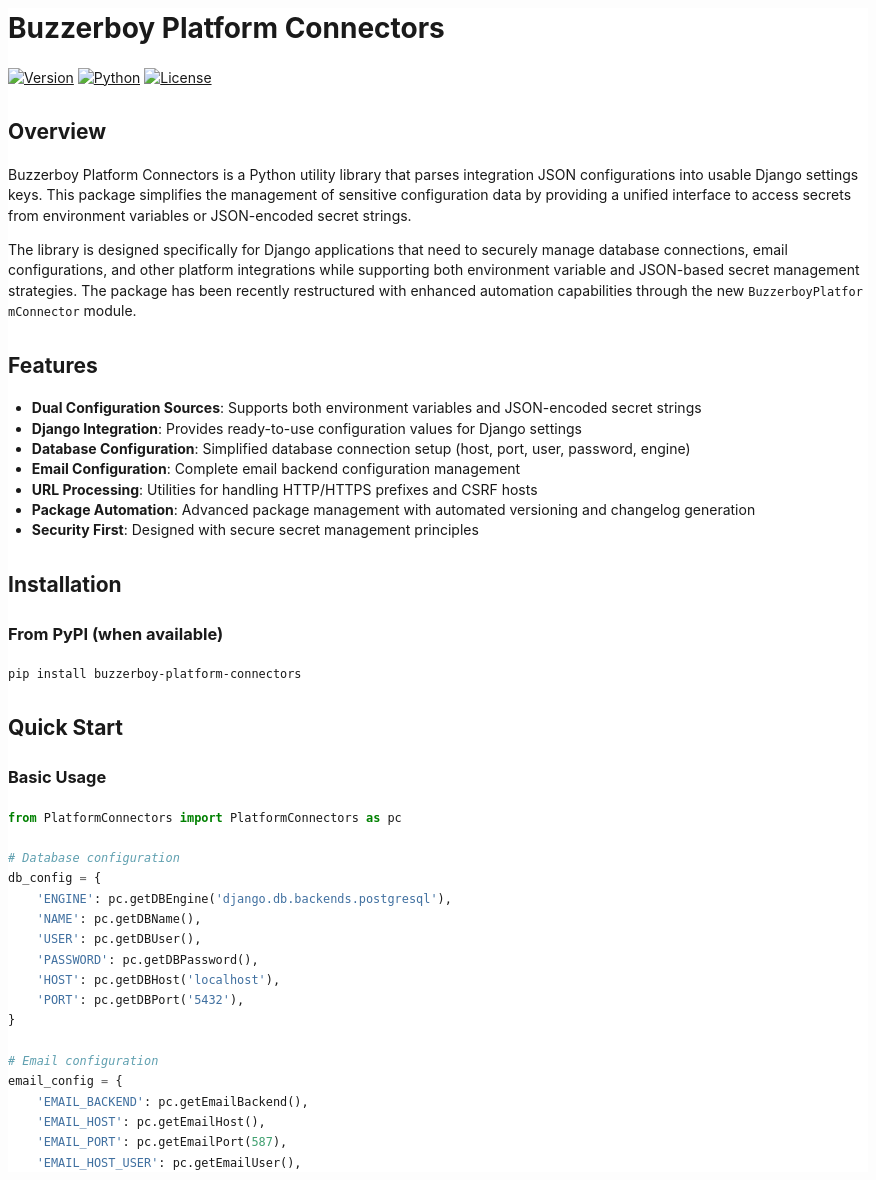 # Buzzerboy Platform Connectors

[![Version](https://img.shields.io/badge/version-0.0.9-blue.svg)](https://pypi.org/project/buzzerboy-platform-connectors/)
[![Python](https://img.shields.io/badge/python->=3.8-blue.svg)](https://python.org)
[![License](https://img.shields.io/badge/license-Proprietary-red.svg)](LICENSE)

## Overview

Buzzerboy Platform Connectors is a Python utility library that parses integration JSON configurations into usable Django settings keys. This package simplifies the management of sensitive configuration data by providing a unified interface to access secrets from environment variables or JSON-encoded secret strings.

The library is designed specifically for Django applications that need to securely manage database connections, email configurations, and other platform integrations while supporting both environment variable and JSON-based secret management strategies. The package has been recently restructured with enhanced automation capabilities through the new `BuzzerboyPlatformConnector` module.

## Features

- **Dual Configuration Sources**: Supports both environment variables and JSON-encoded secret strings
- **Django Integration**: Provides ready-to-use configuration values for Django settings
- **Database Configuration**: Simplified database connection setup (host, port, user, password, engine)
- **Email Configuration**: Complete email backend configuration management
- **URL Processing**: Utilities for handling HTTP/HTTPS prefixes and CSRF hosts
- **Package Automation**: Advanced package management with automated versioning and changelog generation
- **Security First**: Designed with secure secret management principles

## Installation

### From PyPI (when available)
```bash
pip install buzzerboy-platform-connectors
```

## Quick Start

### Basic Usage

```python
from PlatformConnectors import PlatformConnectors as pc

# Database configuration
db_config = {
    'ENGINE': pc.getDBEngine('django.db.backends.postgresql'),
    'NAME': pc.getDBName(),
    'USER': pc.getDBUser(),
    'PASSWORD': pc.getDBPassword(),
    'HOST': pc.getDBHost('localhost'),
    'PORT': pc.getDBPort('5432'),
}

# Email configuration
email_config = {
    'EMAIL_BACKEND': pc.getEmailBackend(),
    'EMAIL_HOST': pc.getEmailHost(),
    'EMAIL_PORT': pc.getEmailPort(587),
    'EMAIL_HOST_USER': pc.getEmailUser(),
```